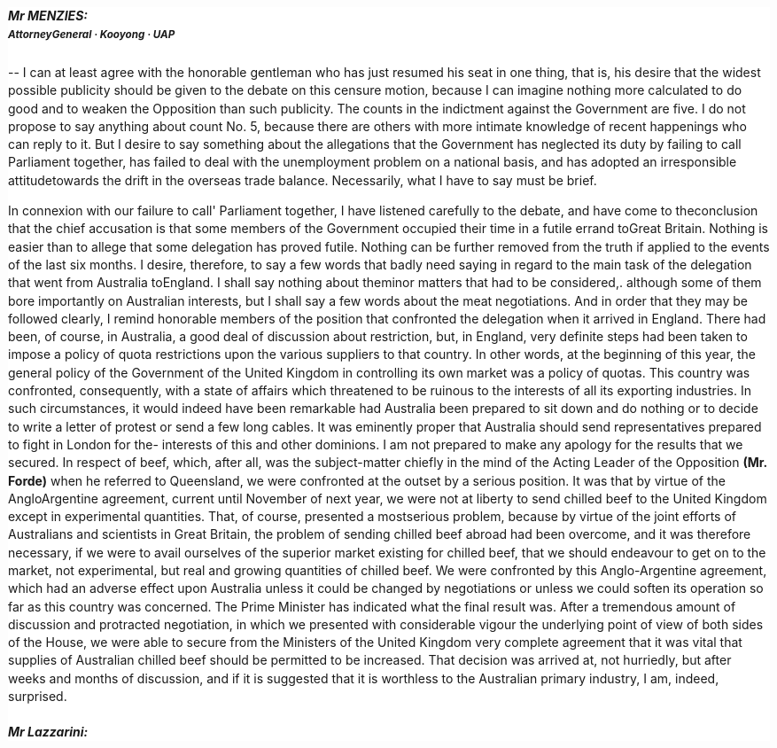 ##### Mr MENZIES:<br><small class="text-muted">AttorneyGeneral &middot; Kooyong &middot; UAP</small>

-- I can at least agree with the honorable gentleman who has just resumed his seat in one thing, that is, his desire that the widest possible publicity should be given to the debate on this censure motion, because I can imagine nothing more calculated to do good and to weaken the Opposition than such publicity. The counts in the indictment against the Government are five. I do not propose to say anything about count No. 5, because there are others with more intimate knowledge of recent happenings who can reply to it. But I desire to say something about the allegations that the Government has neglected its duty by failing to call Parliament together, has failed to deal with the unemployment problem on a national basis, and has adopted an irresponsible attitudetowards the drift in the overseas trade balance. Necessarily, what I have to say must be brief. 

In connexion with our failure to call' Parliament together, I have listened carefully to the debate, and have come to theconclusion that the chief accusation is that some members of the Government occupied their time in a futile errand toGreat Britain. Nothing is easier than to allege that some delegation has proved futile. Nothing can be further removed from the truth if applied to the events of the last six months. I desire, therefore, to say a few words that badly need saying in regard to the main task of the delegation that went from Australia toEngland. I shall say nothing about theminor matters that had to be considered,. although some of them bore importantly on Australian interests, but I shall say a few words about the meat negotiations. And in order that they may be followed clearly, I remind honorable members of the position that confronted the delegation when it arrived in England. There had been, of course, in Australia, a good deal of discussion about restriction, but, in England, very definite steps had been taken to impose a policy of quota restrictions upon the various suppliers to that country. In other words, at the beginning of this year, the general policy of the Government of the United Kingdom in controlling its own market was a policy of quotas. This country was confronted, consequently, with a state of affairs which threatened to be ruinous to the interests of all its exporting industries. In such circumstances, it would indeed have been remarkable had Australia been prepared to sit down and do nothing or to decide to write a letter of protest or send a few long cables. It was eminently proper that Australia should send representatives prepared to fight in London for the- interests of this and other dominions. I am not prepared to make any apology for the results that we secured. In respect of beef, which, after all, was the subject-matter chiefly in the mind of the Acting Leader of the Opposition  **(Mr. Forde)**  when he referred to Queensland, we were confronted at the outset by a serious position. It was that by virtue of the AngloArgentine agreement, current until November of next year, we were not at liberty to send chilled beef to the United Kingdom except in experimental quantities. That, of course, presented a mostserious problem, because by virtue of the joint efforts of Australians and scientists in Great Britain, the problem of sending chilled beef abroad had been overcome, and it was therefore necessary, if we were to avail ourselves of the superior market existing for chilled beef, that we should endeavour to get on to the market, not experimental, but real and growing quantities of chilled beef. We were confronted by this Anglo-Argentine agreement, which had an adverse effect upon Australia unless it could be changed by negotiations or unless we could soften its operation so far as this country was concerned. The Prime Minister has indicated what the final result was. After a tremendous amount of discussion and protracted negotiation, in which we presented with considerable vigour the underlying point of view of both sides of the House, we were able to secure from the Ministers of the United Kingdom very complete agreement that it was vital that supplies of Australian chilled beef should be permitted to be increased. That decision was arrived at, not hurriedly, but after weeks and months of discussion, and if it is suggested that it is worthless to the Australian primary industry, I am, indeed, surprised. 

##### Mr Lazzarini:
